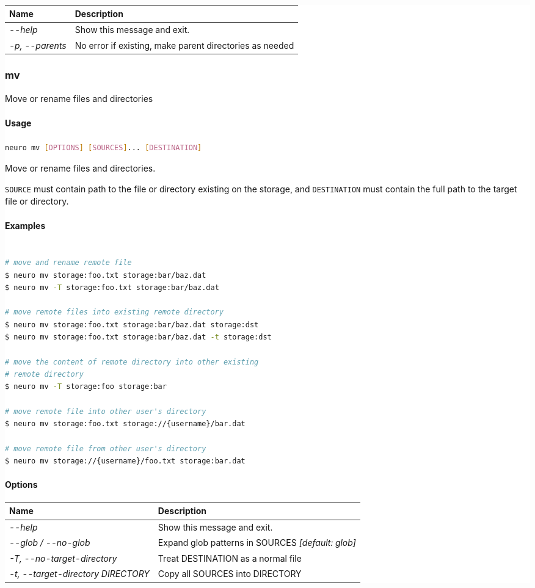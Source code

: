| Name | Description |
| :--- | :--- |
| _--help_ | Show this message and exit. |
| _-p, --parents_ | No error if existing, make parent directories as needed |



### mv

Move or rename files and directories


#### Usage

```bash
neuro mv [OPTIONS] [SOURCES]... [DESTINATION]
```

Move or rename files and directories.

`SOURCE` must contain path to the
file
or directory existing on the storage, and `DESTINATION` must contain
the full
path to the target file or directory.

#### Examples

```bash

# move and rename remote file
$ neuro mv storage:foo.txt storage:bar/baz.dat
$ neuro mv -T storage:foo.txt storage:bar/baz.dat

# move remote files into existing remote directory
$ neuro mv storage:foo.txt storage:bar/baz.dat storage:dst
$ neuro mv storage:foo.txt storage:bar/baz.dat -t storage:dst

# move the content of remote directory into other existing
# remote directory
$ neuro mv -T storage:foo storage:bar

# move remote file into other user's directory
$ neuro mv storage:foo.txt storage://{username}/bar.dat

# move remote file from other user's directory
$ neuro mv storage://{username}/foo.txt storage:bar.dat
```

#### Options

| Name | Description |
| :--- | :--- |
| _--help_ | Show this message and exit. |
| _--glob / --no-glob_ | Expand glob patterns in SOURCES  _\[default: glob\]_ |
| _-T, --no-target-directory_ | Treat DESTINATION as a normal file |
| _-t, --target-directory DIRECTORY_ | Copy all SOURCES into DIRECTORY |
